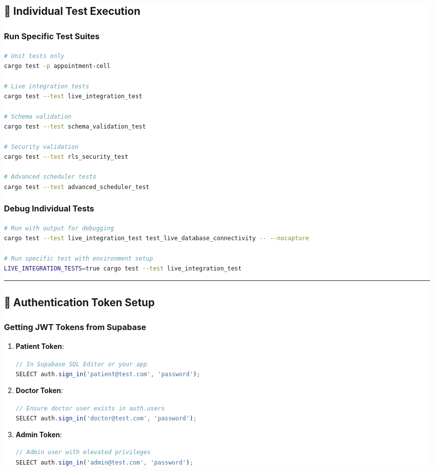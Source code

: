 
## 🎯 Individual Test Execution

### Run Specific Test Suites

```bash
# Unit tests only
cargo test -p appointment-cell

# Live integration tests
cargo test --test live_integration_test

# Schema validation
cargo test --test schema_validation_test

# Security validation
cargo test --test rls_security_test

# Advanced scheduler tests
cargo test --test advanced_scheduler_test
```

### Debug Individual Tests

```bash
# Run with output for debugging
cargo test --test live_integration_test test_live_database_connectivity -- --nocapture

# Run specific test with environment setup
LIVE_INTEGRATION_TESTS=true cargo test --test live_integration_test
```

---

## 🔑 Authentication Token Setup

### Getting JWT Tokens from Supabase

1. **Patient Token**:
   ```javascript
   // In Supabase SQL Editor or your app
   SELECT auth.sign_in('patient@test.com', 'password');
   ```

2. **Doctor Token**:
   ```javascript
   // Ensure doctor user exists in auth.users
   SELECT auth.sign_in('doctor@test.com', 'password');
   ```

3. **Admin Token**:
   ```javascript
   // Admin user with elevated privileges
   SELECT auth.sign_in('admin@test.com', 'password');
   ```
